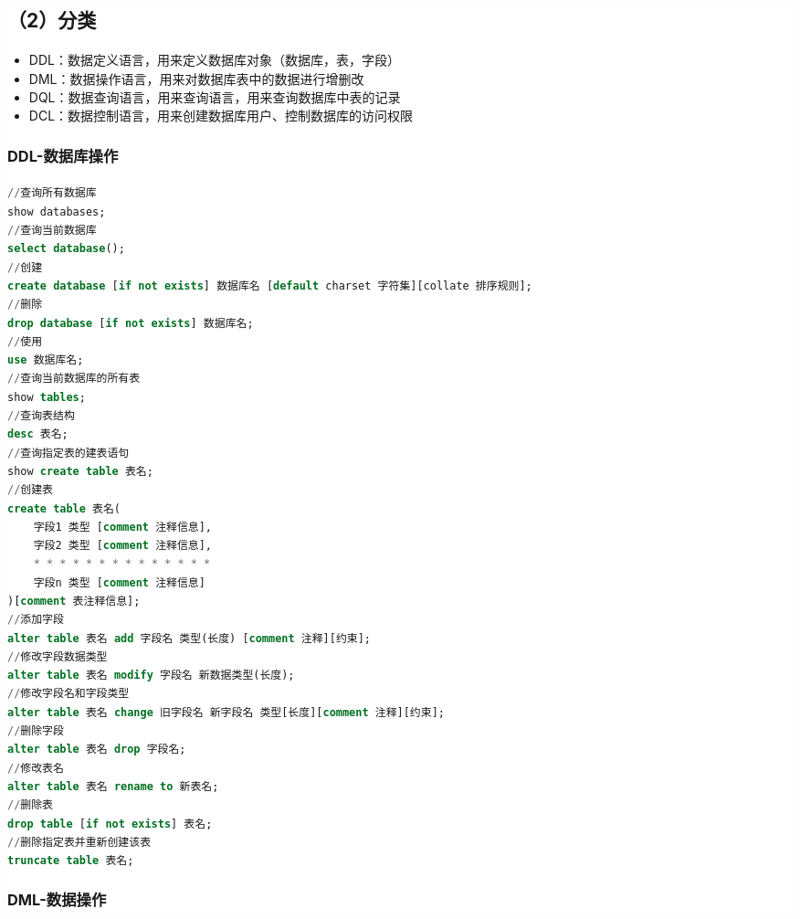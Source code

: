 ## （2）分类

- DDL：数据定义语言，用来定义数据库对象（数据库，表，字段）
- DML：数据操作语言，用来对数据库表中的数据进行增删改
- DQL：数据查询语言，用来查询语言，用来查询数据库中表的记录
- DCL：数据控制语言，用来创建数据库用户、控制数据库的访问权限

### DDL-数据库操作

```sql
//查询所有数据库
show databases;
//查询当前数据库
select database();
//创建
create database [if not exists] 数据库名 [default charset 字符集][collate 排序规则];
//删除
drop database [if not exists] 数据库名;
//使用
use 数据库名;
//查询当前数据库的所有表
show tables;
//查询表结构
desc 表名;
//查询指定表的建表语句
show create table 表名;
//创建表
create table 表名(
    字段1 类型 [comment 注释信息],
    字段2 类型 [comment 注释信息],
    * * * * * * * * * * * * * *
    字段n 类型 [comment 注释信息]
)[comment 表注释信息];
//添加字段
alter table 表名 add 字段名 类型(长度) [comment 注释][约束];
//修改字段数据类型
alter table 表名 modify 字段名 新数据类型(长度);
//修改字段名和字段类型
alter table 表名 change 旧字段名 新字段名 类型[长度][comment 注释][约束];
//删除字段
alter table 表名 drop 字段名;
//修改表名
alter table 表名 rename to 新表名;
//删除表
drop table [if not exists] 表名;
//删除指定表并重新创建该表
truncate table 表名;
```

### DML-数据操作
